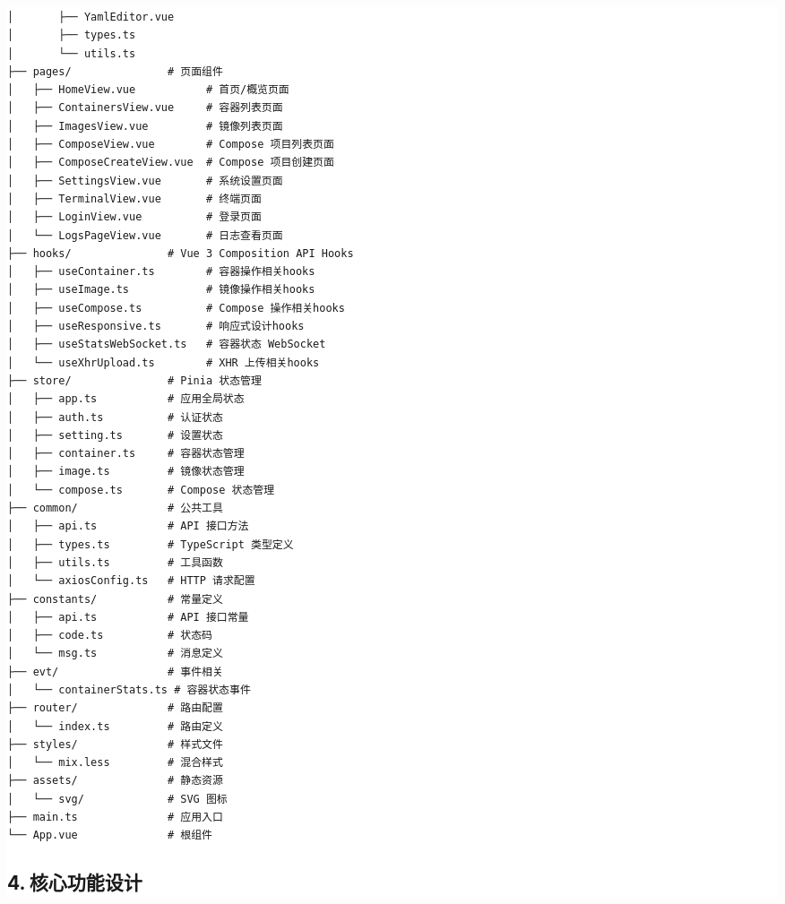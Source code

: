 ```
│       ├── YamlEditor.vue
│       ├── types.ts
│       └── utils.ts
├── pages/               # 页面组件
│   ├── HomeView.vue           # 首页/概览页面
│   ├── ContainersView.vue     # 容器列表页面
│   ├── ImagesView.vue         # 镜像列表页面
│   ├── ComposeView.vue        # Compose 项目列表页面
│   ├── ComposeCreateView.vue  # Compose 项目创建页面
│   ├── SettingsView.vue       # 系统设置页面
│   ├── TerminalView.vue       # 终端页面
│   ├── LoginView.vue          # 登录页面
│   └── LogsPageView.vue       # 日志查看页面
├── hooks/               # Vue 3 Composition API Hooks
│   ├── useContainer.ts        # 容器操作相关hooks
│   ├── useImage.ts            # 镜像操作相关hooks
│   ├── useCompose.ts          # Compose 操作相关hooks
│   ├── useResponsive.ts       # 响应式设计hooks
│   ├── useStatsWebSocket.ts   # 容器状态 WebSocket
│   └── useXhrUpload.ts        # XHR 上传相关hooks
├── store/               # Pinia 状态管理
│   ├── app.ts           # 应用全局状态
│   ├── auth.ts          # 认证状态
│   ├── setting.ts       # 设置状态
│   ├── container.ts     # 容器状态管理
│   ├── image.ts         # 镜像状态管理
│   └── compose.ts       # Compose 状态管理
├── common/              # 公共工具
│   ├── api.ts           # API 接口方法
│   ├── types.ts         # TypeScript 类型定义
│   ├── utils.ts         # 工具函数
│   └── axiosConfig.ts   # HTTP 请求配置
├── constants/           # 常量定义
│   ├── api.ts           # API 接口常量
│   ├── code.ts          # 状态码
│   └── msg.ts           # 消息定义
├── evt/                 # 事件相关
│   └── containerStats.ts # 容器状态事件
├── router/              # 路由配置
│   └── index.ts         # 路由定义
├── styles/              # 样式文件
│   └── mix.less         # 混合样式
├── assets/              # 静态资源
│   └── svg/             # SVG 图标
├── main.ts              # 应用入口
└── App.vue              # 根组件
```

## 4. 核心功能设计
